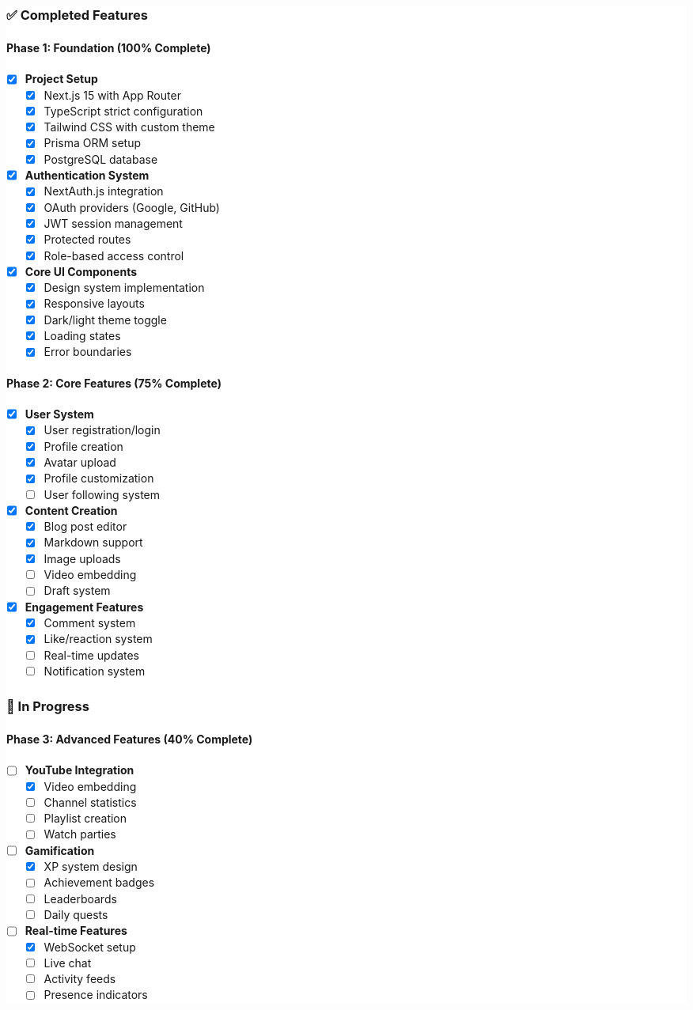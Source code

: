 ### ✅ Completed Features

#### Phase 1: Foundation (100% Complete)
- [x] **Project Setup**
  - [x] Next.js 15 with App Router
  - [x] TypeScript strict configuration
  - [x] Tailwind CSS with custom theme
  - [x] Prisma ORM setup
  - [x] PostgreSQL database
- [x] **Authentication System**
  - [x] NextAuth.js integration
  - [x] OAuth providers (Google, GitHub)
  - [x] JWT session management
  - [x] Protected routes
  - [x] Role-based access control
- [x] **Core UI Components**
  - [x] Design system implementation
  - [x] Responsive layouts
  - [x] Dark/light theme toggle
  - [x] Loading states
  - [x] Error boundaries

#### Phase 2: Core Features (75% Complete)
- [x] **User System**
  - [x] User registration/login
  - [x] Profile creation
  - [x] Avatar upload
  - [x] Profile customization
  - [ ] User following system
- [x] **Content Creation**
  - [x] Blog post editor
  - [x] Markdown support
  - [x] Image uploads
  - [ ] Video embedding
  - [ ] Draft system
- [x] **Engagement Features**
  - [x] Comment system
  - [x] Like/reaction system
  - [ ] Real-time updates
  - [ ] Notification system

### 🚧 In Progress

#### Phase 3: Advanced Features (40% Complete)
- [ ] **YouTube Integration**
  - [x] Video embedding
  - [ ] Channel statistics
  - [ ] Playlist creation
  - [ ] Watch parties
- [ ] **Gamification**
  - [x] XP system design
  - [ ] Achievement badges
  - [ ] Leaderboards
  - [ ] Daily quests
- [ ] **Real-time Features**
  - [x] WebSocket setup
  - [ ] Live chat
  - [ ] Activity feeds
  - [ ] Presence indicators
